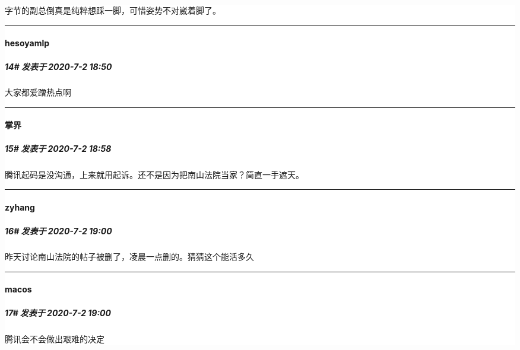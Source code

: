 
字节的副总倒真是纯粹想踩一脚，可惜姿势不对崴着脚了。







*****

####  hesoyamlp  
##### 14#       发表于 2020-7-2 18:50




大家都爱蹭热点啊







*****

####  掌界  
##### 15#       发表于 2020-7-2 18:58




腾讯起码是没沟通，上来就用起诉。还不是因为把南山法院当家？简直一手遮天。







*****

####  zyhang  
##### 16#       发表于 2020-7-2 19:00




昨天讨论南山法院的帖子被删了，凌晨一点删的。猜猜这个能活多久







*****

####  macos  
##### 17#       发表于 2020-7-2 19:00




腾讯会不会做出艰难的决定






